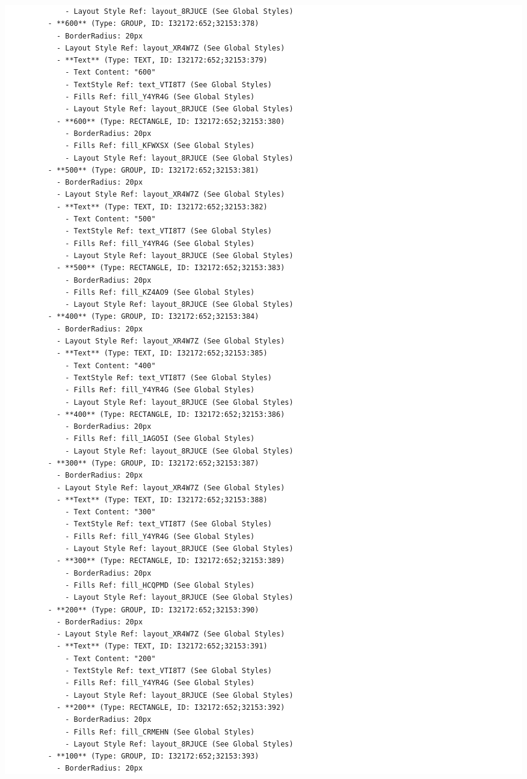 ``` |
              - Layout Style Ref: layout_8RJUCE (See Global Styles)
          - **600** (Type: GROUP, ID: I32172:652;32153:378)
            - BorderRadius: 20px
            - Layout Style Ref: layout_XR4W7Z (See Global Styles)
            - **Text** (Type: TEXT, ID: I32172:652;32153:379)
              - Text Content: "600"
              - TextStyle Ref: text_VTI8T7 (See Global Styles)
              - Fills Ref: fill_Y4YR4G (See Global Styles)
              - Layout Style Ref: layout_8RJUCE (See Global Styles)
            - **600** (Type: RECTANGLE, ID: I32172:652;32153:380)
              - BorderRadius: 20px
              - Fills Ref: fill_KFWXSX (See Global Styles)
              - Layout Style Ref: layout_8RJUCE (See Global Styles)
          - **500** (Type: GROUP, ID: I32172:652;32153:381)
            - BorderRadius: 20px
            - Layout Style Ref: layout_XR4W7Z (See Global Styles)
            - **Text** (Type: TEXT, ID: I32172:652;32153:382)
              - Text Content: "500"
              - TextStyle Ref: text_VTI8T7 (See Global Styles)
              - Fills Ref: fill_Y4YR4G (See Global Styles)
              - Layout Style Ref: layout_8RJUCE (See Global Styles)
            - **500** (Type: RECTANGLE, ID: I32172:652;32153:383)
              - BorderRadius: 20px
              - Fills Ref: fill_KZ4AO9 (See Global Styles)
              - Layout Style Ref: layout_8RJUCE (See Global Styles)
          - **400** (Type: GROUP, ID: I32172:652;32153:384)
            - BorderRadius: 20px
            - Layout Style Ref: layout_XR4W7Z (See Global Styles)
            - **Text** (Type: TEXT, ID: I32172:652;32153:385)
              - Text Content: "400"
              - TextStyle Ref: text_VTI8T7 (See Global Styles)
              - Fills Ref: fill_Y4YR4G (See Global Styles)
              - Layout Style Ref: layout_8RJUCE (See Global Styles)
            - **400** (Type: RECTANGLE, ID: I32172:652;32153:386)
              - BorderRadius: 20px
              - Fills Ref: fill_1AGO5I (See Global Styles)
              - Layout Style Ref: layout_8RJUCE (See Global Styles)
          - **300** (Type: GROUP, ID: I32172:652;32153:387)
            - BorderRadius: 20px
            - Layout Style Ref: layout_XR4W7Z (See Global Styles)
            - **Text** (Type: TEXT, ID: I32172:652;32153:388)
              - Text Content: "300"
              - TextStyle Ref: text_VTI8T7 (See Global Styles)
              - Fills Ref: fill_Y4YR4G (See Global Styles)
              - Layout Style Ref: layout_8RJUCE (See Global Styles)
            - **300** (Type: RECTANGLE, ID: I32172:652;32153:389)
              - BorderRadius: 20px
              - Fills Ref: fill_HCQPMD (See Global Styles)
              - Layout Style Ref: layout_8RJUCE (See Global Styles)
          - **200** (Type: GROUP, ID: I32172:652;32153:390)
            - BorderRadius: 20px
            - Layout Style Ref: layout_XR4W7Z (See Global Styles)
            - **Text** (Type: TEXT, ID: I32172:652;32153:391)
              - Text Content: "200"
              - TextStyle Ref: text_VTI8T7 (See Global Styles)
              - Fills Ref: fill_Y4YR4G (See Global Styles)
              - Layout Style Ref: layout_8RJUCE (See Global Styles)
            - **200** (Type: RECTANGLE, ID: I32172:652;32153:392)
              - BorderRadius: 20px
              - Fills Ref: fill_CRMEHN (See Global Styles)
              - Layout Style Ref: layout_8RJUCE (See Global Styles)
          - **100** (Type: GROUP, ID: I32172:652;32153:393)
            - BorderRadius: 20px
```